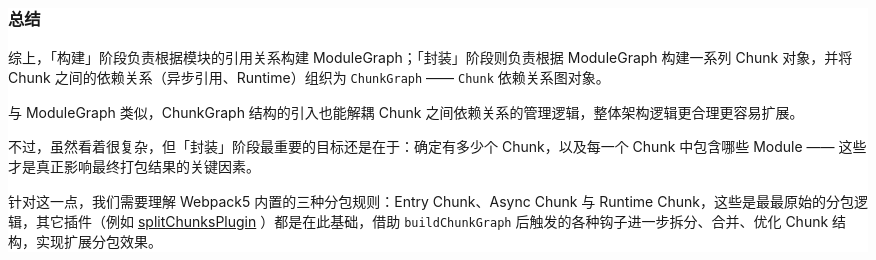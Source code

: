 ### 总结

综上，「构建」阶段负责根据模块的引用关系构建 ModuleGraph；「封装」阶段则负责根据 ModuleGraph 构建一系列 Chunk 对象，并将 Chunk 之间的依赖关系（异步引用、Runtime）组织为 `ChunkGraph` —— `Chunk` 依赖关系图对象。

与 ModuleGraph 类似，ChunkGraph 结构的引入也能解耦 Chunk 之间依赖关系的管理逻辑，整体架构逻辑更合理更容易扩展。

不过，虽然看着很复杂，但「封装」阶段最重要的目标还是在于：确定有多少个 Chunk，以及每一个 Chunk 中包含哪些 Module —— 这些才是真正影响最终打包结果的关键因素。

针对这一点，我们需要理解 Webpack5 内置的三种分包规则：Entry Chunk、Async Chunk 与 Runtime Chunk，这些是最最原始的分包逻辑，其它插件（例如 [splitChunksPlugin](https://webpack.js.org/plugins/split-chunks-plugin/) ）都是在此基础，借助 `buildChunkGraph` 后触发的各种钩子进一步拆分、合并、优化 Chunk 结构，实现扩展分包效果。
